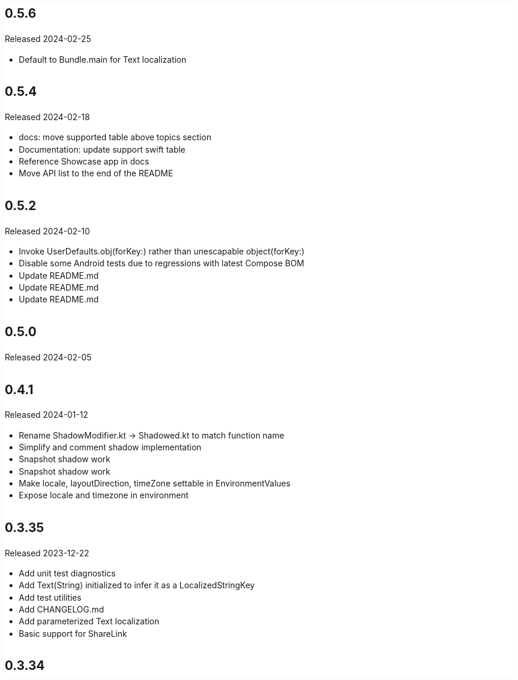 ## 0.5.6

Released 2024-02-25

  - Default to Bundle.main for Text localization

## 0.5.4

Released 2024-02-18

  - docs: move supported table above topics section
  - Documentation: update support swift table
  - Reference Showcase app in docs
  - Move API list to the end of the README

## 0.5.2

Released 2024-02-10

  - Invoke UserDefaults.obj(forKey:) rather than unescapable object(forKey:)
  - Disable some Android tests due to regressions with latest Compose BOM
  - Update README.md
  - Update README.md
  - Update README.md

## 0.5.0

Released 2024-02-05


## 0.4.1

Released 2024-01-12

  - Rename ShadowModifier.kt -> Shadowed.kt to match function name
  - Simplify and comment shadow implementation
  - Snapshot shadow work
  - Snapshot shadow work
  - Make locale, layoutDirection, timeZone settable in EnvironmentValues
  - Expose locale and timezone in environment

## 0.3.35

Released 2023-12-22

  - Add unit test diagnostics
  - Add Text(String) initialized to infer it as a LocalizedStringKey
  - Add test utilities
  - Add CHANGELOG.md
  - Add parameterized Text localization
  - Basic support for ShareLink

## 0.3.34
